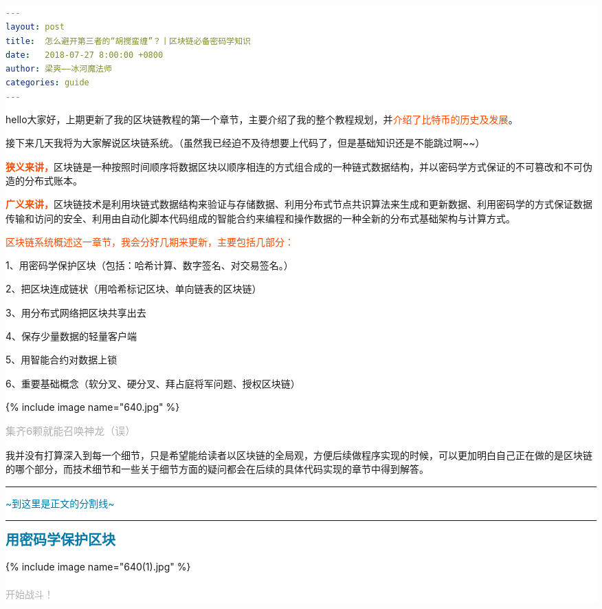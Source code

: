 ```yaml
---
layout: post
title:  怎么避开第三者的“胡搅蛮缠”？丨区块链必备密码学知识
date:   2018-07-27 8:00:00 +0800
author: 梁爽——冰河魔法师
categories: guide
---
```


hello大家好，上期更新了我的区块链教程的第一个章节，主要介绍了我的整个教程规划，并<span style="color: rgb(255, 76, 0);">介绍了比特币的历史及发展</span>。

接下来几天我将为大家解说区块链系统。（虽然我已经迫不及待想要上代码了，但是基础知识还是不能跳过啊~~）

<span style="color: rgb(255, 76, 0);">**狭义来讲，**</span>区块链是一种按照时间顺序将数据区块以顺序相连的方式组合成的一种链式数据结构，并以密码学方式保证的不可篡改和不可伪造的分布式账本。

<span style="color: rgb(255, 76, 0);">**广义来讲，**</span>区块链技术是利用块链式数据结构来验证与存储数据、利用分布式节点共识算法来生成和更新数据、利用密码学的方式保证数据传输和访问的安全、利用由自动化脚本代码组成的智能合约来编程和操作数据的一种全新的分布式基础架构与计算方式。

<span style="color: rgb(255, 76, 0);">区块链系统概述这一章节，我会分好几期来更新，主要包括几部分：</span>  

1、用密码学保护区块（包括：哈希计算、数字签名、对交易签名。）

2、把区块连成链状（用哈希标记区块、单向链表的区块链）

3、用分布式网络把区块共享出去

4、保存少量数据的轻量客户端

5、用智能合约对数据上锁

6、重要基础概念（软分叉、硬分叉、拜占庭将军问题、授权区块链）

{% include image name="640.jpg" %}

<span style="color: rgb(178, 178, 178);font-size: 15px;">集齐6颗就能召唤神龙（误）</span>

<span style="color: rgb(178, 178, 178);font-size: 15px;">  
</span>

我并没有打算深入到每一个细节，只是希望能给读者以区块链的全局观，方便后续做程序实现的时候，可以更加明白自己正在做的是区块链的哪个部分，而技术细节和一些关于细节方面的疑问都会在后续的具体代码实现的章节中得到解答。

* * *

<span style="color: rgb(0, 122, 170);">~到这里是正文的分割线~</span>

* * *

<span style="color: rgb(0, 122, 170);font-size: 20px;">**用密码学保护区块**</span>

<span style="color: rgb(0, 122, 170);font-size: 20px;"></span>

<span style="color: rgb(0, 122, 170);font-size: 20px;"></span>

{% include image name="640(1).jpg" %}

<span style="color: rgb(0, 122, 170);font-size: 20px;"></span><span style="color: rgb(178, 178, 178);">开始战斗！</span>

